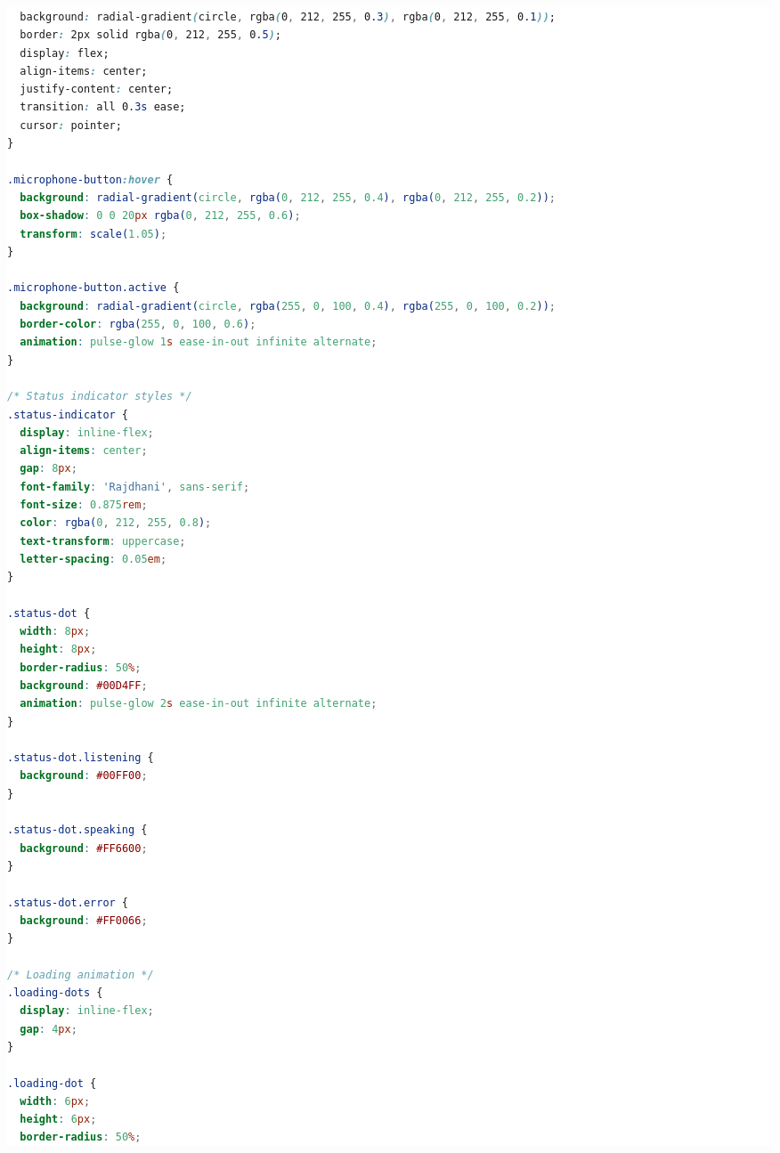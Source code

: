 ```css
  background: radial-gradient(circle, rgba(0, 212, 255, 0.3), rgba(0, 212, 255, 0.1));
  border: 2px solid rgba(0, 212, 255, 0.5);
  display: flex;
  align-items: center;
  justify-content: center;
  transition: all 0.3s ease;
  cursor: pointer;
}

.microphone-button:hover {
  background: radial-gradient(circle, rgba(0, 212, 255, 0.4), rgba(0, 212, 255, 0.2));
  box-shadow: 0 0 20px rgba(0, 212, 255, 0.6);
  transform: scale(1.05);
}

.microphone-button.active {
  background: radial-gradient(circle, rgba(255, 0, 100, 0.4), rgba(255, 0, 100, 0.2));
  border-color: rgba(255, 0, 100, 0.6);
  animation: pulse-glow 1s ease-in-out infinite alternate;
}

/* Status indicator styles */
.status-indicator {
  display: inline-flex;
  align-items: center;
  gap: 8px;
  font-family: 'Rajdhani', sans-serif;
  font-size: 0.875rem;
  color: rgba(0, 212, 255, 0.8);
  text-transform: uppercase;
  letter-spacing: 0.05em;
}

.status-dot {
  width: 8px;
  height: 8px;
  border-radius: 50%;
  background: #00D4FF;
  animation: pulse-glow 2s ease-in-out infinite alternate;
}

.status-dot.listening {
  background: #00FF00;
}

.status-dot.speaking {
  background: #FF6600;
}

.status-dot.error {
  background: #FF0066;
}

/* Loading animation */
.loading-dots {
  display: inline-flex;
  gap: 4px;
}

.loading-dot {
  width: 6px;
  height: 6px;
  border-radius: 50%;
```